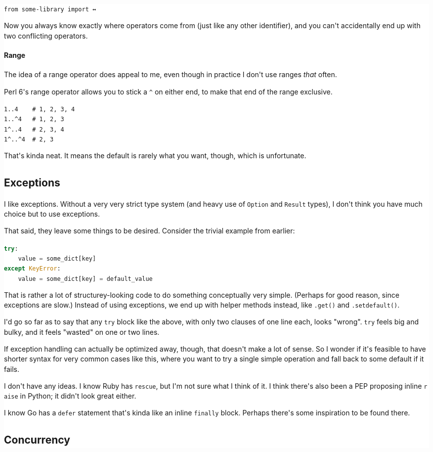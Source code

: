 ```
from some-library import ↔
```

Now you always know exactly where operators come from (just like any other identifier), and you can't accidentally end up with two conflicting operators.

#### Range

The idea of a range operator does appeal to me, even though in practice I don't use ranges _that_ often.

Perl 6's range operator allows you to stick a `^` on either end, to make that end of the range exclusive.

```
1..4    # 1, 2, 3, 4
1..^4   # 1, 2, 3
1^..4   # 2, 3, 4
1^..^4  # 2, 3
```

That's kinda neat.  It means the default is rarely what you want, though, which is unfortunate.

## Exceptions

I like exceptions.  Without a very very strict type system (and heavy use of `Option` and `Result` types), I don't think you have much choice but to use exceptions.

That said, they leave some things to be desired.  Consider the trivial example from earlier:

```python
try:
    value = some_dict[key]
except KeyError:
    value = some_dict[key] = default_value
```

That is rather a lot of structurey-looking code to do something conceptually very simple.  (Perhaps for good reason, since exceptions are slow.)  Instead of using exceptions, we end up with helper methods instead, like `.get()` and `.setdefault()`.

I'd go so far as to say that any `try` block like the above, with only two clauses of one line each, looks "wrong".  `try` feels big and bulky, and it feels "wasted" on one or two lines.

If exception handling can actually be optimized away, though, that doesn't make a lot of sense.  So I wonder if it's feasible to have shorter syntax for very common cases like this, where you want to try a single simple operation and fall back to some default if it fails.

I don't have any ideas.  I know Ruby has `rescue`, but I'm not sure what I think of it.  I think there's also been a PEP proposing inline `raise` in Python; it didn't look great either.

I know Go has a `defer` statement that's kinda like an inline `finally` block.  Perhaps there's some inspiration to be found there.

## Concurrency
